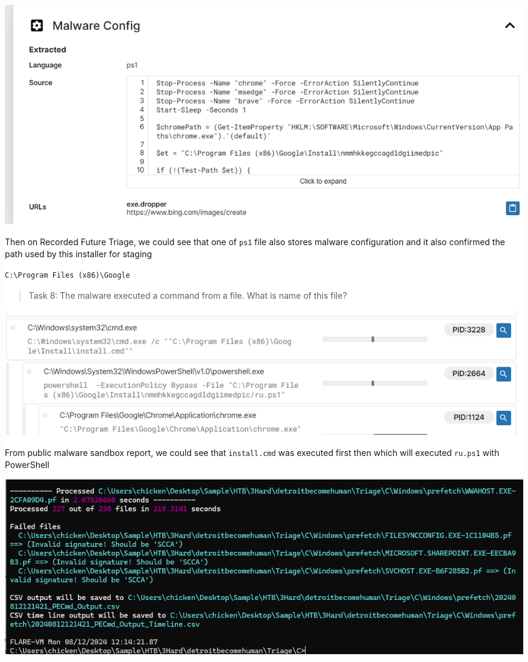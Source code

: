 ![071ec6ab8ac1b30ce05b1a7c078e4059.png](../../../_resources/071ec6ab8ac1b30ce05b1a7c078e4059.png)

Then on Recorded Future Triage, we could see that one of `ps1` file also stores malware configuration and it also confirmed the path used by this installer for staging

```
C:\Program Files (x86)\Google
```

>Task 8: The malware executed a command from a file. What is name of this file?

![bc4e8ed756b3e5b8f9f92e4cd72b8511.png](../../../_resources/bc4e8ed756b3e5b8f9f92e4cd72b8511.png)

From public malware sandbox report, we could see that `install.cmd` was executed first then which will executed `ru.ps1` with PowerShell 

![d78ec9f745845302e622cbe72d0a6eee.png](../../../_resources/d78ec9f745845302e622cbe72d0a6eee.png)
